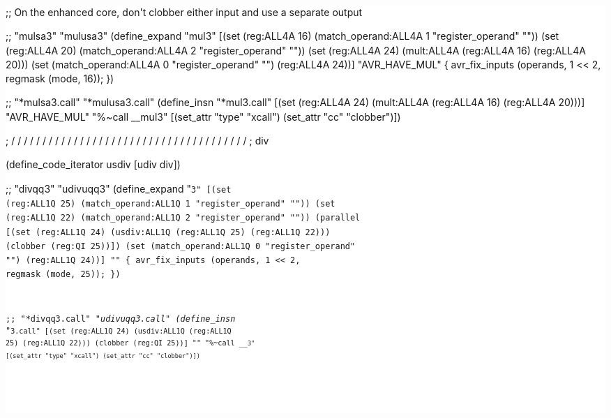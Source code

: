 
;; On the enhanced core, don't clobber either input and use a separate output

;; "mulsa3" "mulusa3"
(define_expand "mul<mode>3"
  [(set (reg:ALL4A 16)
        (match_operand:ALL4A 1 "register_operand" ""))
   (set (reg:ALL4A 20)
        (match_operand:ALL4A 2 "register_operand" ""))
   (set (reg:ALL4A 24)
        (mult:ALL4A (reg:ALL4A 16)
                    (reg:ALL4A 20)))
   (set (match_operand:ALL4A 0 "register_operand" "")
        (reg:ALL4A 24))]
  "AVR_HAVE_MUL"
  {
    avr_fix_inputs (operands, 1 << 2, regmask (<MODE>mode, 16));
  })

;; "*mulsa3.call" "*mulusa3.call"
(define_insn "*mul<mode>3.call"
  [(set (reg:ALL4A 24)
        (mult:ALL4A (reg:ALL4A 16)
                    (reg:ALL4A 20)))]
  "AVR_HAVE_MUL"
  "%~call __mul<mode>3"
  [(set_attr "type" "xcall")
   (set_attr "cc" "clobber")])

; / / / / / / / / / / / / / / / / / / / / / / / / / / / / / / / / / / / / / /
; div

(define_code_iterator usdiv [udiv div])

;; "divqq3" "udivuqq3"
(define_expand "<code><mode>3"
  [(set (reg:ALL1Q 25)
        (match_operand:ALL1Q 1 "register_operand" ""))
   (set (reg:ALL1Q 22)
        (match_operand:ALL1Q 2 "register_operand" ""))
   (parallel [(set (reg:ALL1Q 24)
                   (usdiv:ALL1Q (reg:ALL1Q 25)
                                (reg:ALL1Q 22)))
              (clobber (reg:QI 25))])
   (set (match_operand:ALL1Q 0 "register_operand" "")
        (reg:ALL1Q 24))]
  ""
  {
    avr_fix_inputs (operands, 1 << 2, regmask (<MODE>mode, 25));
  })


;; "*divqq3.call" "*udivuqq3.call"
(define_insn "*<code><mode>3.call"
  [(set (reg:ALL1Q 24)
        (usdiv:ALL1Q (reg:ALL1Q 25)
                     (reg:ALL1Q 22)))
   (clobber (reg:QI 25))]
  ""
  "%~call __<code><mode>3"
  [(set_attr "type" "xcall")
   (set_attr "cc" "clobber")])
